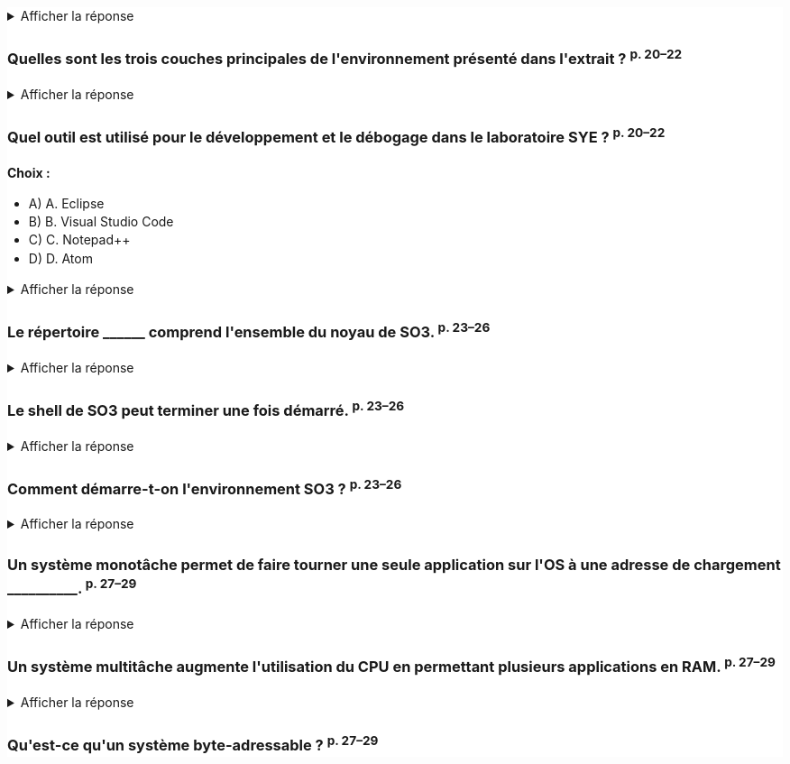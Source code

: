 <details><summary>Afficher la réponse</summary></details>


### Quelles sont les trois couches principales de l'environnement présenté dans l'extrait ?  <sup>p. 20–22</sup>

<details><summary>Afficher la réponse</summary></details>


### Quel outil est utilisé pour le développement et le débogage dans le laboratoire SYE ?  <sup>p. 20–22</sup>

**Choix :**

- A) A. Eclipse
- B) B. Visual Studio Code
- C) C. Notepad++
- D) D. Atom

<details><summary>Afficher la réponse</summary></details>


### Le répertoire ______ comprend l'ensemble du noyau de SO3.  <sup>p. 23–26</sup>

<details><summary>Afficher la réponse</summary></details>


### Le shell de SO3 peut terminer une fois démarré.  <sup>p. 23–26</sup>

<details><summary>Afficher la réponse</summary></details>


### Comment démarre-t-on l'environnement SO3 ?  <sup>p. 23–26</sup>

<details><summary>Afficher la réponse</summary></details>


### Un système monotâche permet de faire tourner une seule application sur l'OS à une adresse de chargement __________.  <sup>p. 27–29</sup>

<details><summary>Afficher la réponse</summary></details>


### Un système multitâche augmente l'utilisation du CPU en permettant plusieurs applications en RAM.  <sup>p. 27–29</sup>

<details><summary>Afficher la réponse</summary></details>


### Qu'est-ce qu'un système byte-adressable ?  <sup>p. 27–29</sup>
